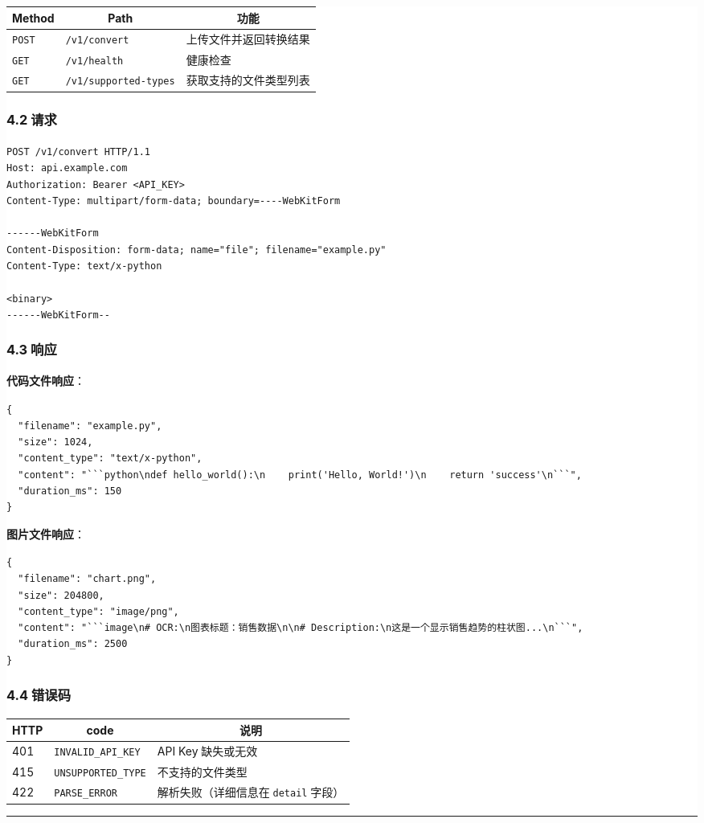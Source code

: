 | Method | Path                | 功能              |
| ------ | ------------------- | --------------- |
| `POST` | `/v1/convert`       | 上传文件并返回转换结果     |
| `GET`  | `/v1/health`        | 健康检查            |
| `GET`  | `/v1/supported-types` | 获取支持的文件类型列表   |

### 4.2 请求

```http
POST /v1/convert HTTP/1.1
Host: api.example.com
Authorization: Bearer <API_KEY>
Content-Type: multipart/form-data; boundary=----WebKitForm

------WebKitForm
Content-Disposition: form-data; name="file"; filename="example.py"
Content-Type: text/x-python

<binary>
------WebKitForm--
```

### 4.3 响应

**代码文件响应**：
```jsonc
{
  "filename": "example.py",
  "size": 1024,
  "content_type": "text/x-python",
  "content": "```python\ndef hello_world():\n    print('Hello, World!')\n    return 'success'\n```",
  "duration_ms": 150
}
```

**图片文件响应**：
```jsonc
{
  "filename": "chart.png",
  "size": 204800,
  "content_type": "image/png",
  "content": "```image\n# OCR:\n图表标题：销售数据\n\n# Description:\n这是一个显示销售趋势的柱状图...\n```",
  "duration_ms": 2500
}
```

### 4.4 错误码

| HTTP | code               | 说明                      |
| ---- | ------------------ | ----------------------- |
| 401  | `INVALID_API_KEY`  | API Key 缺失或无效           |
| 415  | `UNSUPPORTED_TYPE` | 不支持的文件类型                |
| 422  | `PARSE_ERROR`      | 解析失败（详细信息在 `detail` 字段） |

---